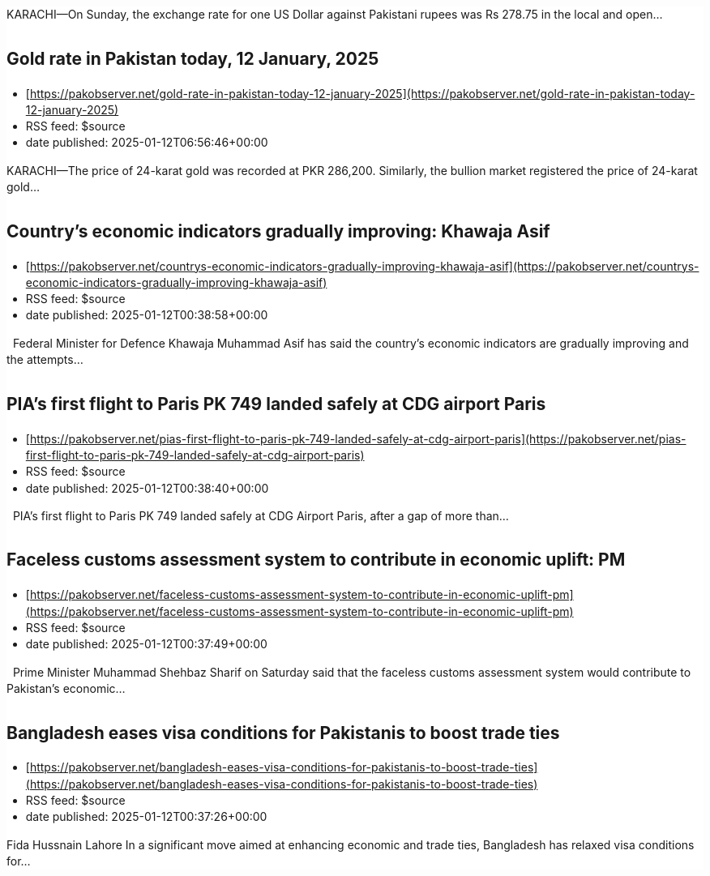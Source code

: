 KARACHI—On Sunday, the exchange rate for one US Dollar against Pakistani rupees was Rs 278.75 in the local and open…

## Gold rate in Pakistan today, 12 January, 2025
 - [https://pakobserver.net/gold-rate-in-pakistan-today-12-january-2025](https://pakobserver.net/gold-rate-in-pakistan-today-12-january-2025)
 - RSS feed: $source
 - date published: 2025-01-12T06:56:46+00:00

KARACHI—The price of 24-karat gold was recorded at PKR 286,200. Similarly, the bullion market registered the price of 24-karat gold…

## Country’s economic indicators gradually improving: Khawaja Asif
 - [https://pakobserver.net/countrys-economic-indicators-gradually-improving-khawaja-asif](https://pakobserver.net/countrys-economic-indicators-gradually-improving-khawaja-asif)
 - RSS feed: $source
 - date published: 2025-01-12T00:38:58+00:00

&#160; Federal Minister for Defence Khawaja Muhammad Asif has said the country’s economic indicators are gradually improving and the attempts…

## PIA’s first flight to Paris PK 749 landed safely at CDG airport Paris
 - [https://pakobserver.net/pias-first-flight-to-paris-pk-749-landed-safely-at-cdg-airport-paris](https://pakobserver.net/pias-first-flight-to-paris-pk-749-landed-safely-at-cdg-airport-paris)
 - RSS feed: $source
 - date published: 2025-01-12T00:38:40+00:00

&#160; PIA’s first flight to Paris PK 749 landed safely at CDG Airport Paris, after a gap of more than…

## Faceless customs assessment system to contribute in economic uplift: PM
 - [https://pakobserver.net/faceless-customs-assessment-system-to-contribute-in-economic-uplift-pm](https://pakobserver.net/faceless-customs-assessment-system-to-contribute-in-economic-uplift-pm)
 - RSS feed: $source
 - date published: 2025-01-12T00:37:49+00:00

&#160; Prime Minister Muhammad Shehbaz Sharif on Saturday said that the faceless customs assessment system would contribute to Pakistan’s economic…

## Bangladesh eases visa conditions for Pakistanis to boost trade ties
 - [https://pakobserver.net/bangladesh-eases-visa-conditions-for-pakistanis-to-boost-trade-ties](https://pakobserver.net/bangladesh-eases-visa-conditions-for-pakistanis-to-boost-trade-ties)
 - RSS feed: $source
 - date published: 2025-01-12T00:37:26+00:00

Fida Hussnain Lahore In a significant move aimed at enhancing economic and trade ties, Bangladesh has relaxed visa conditions for…
